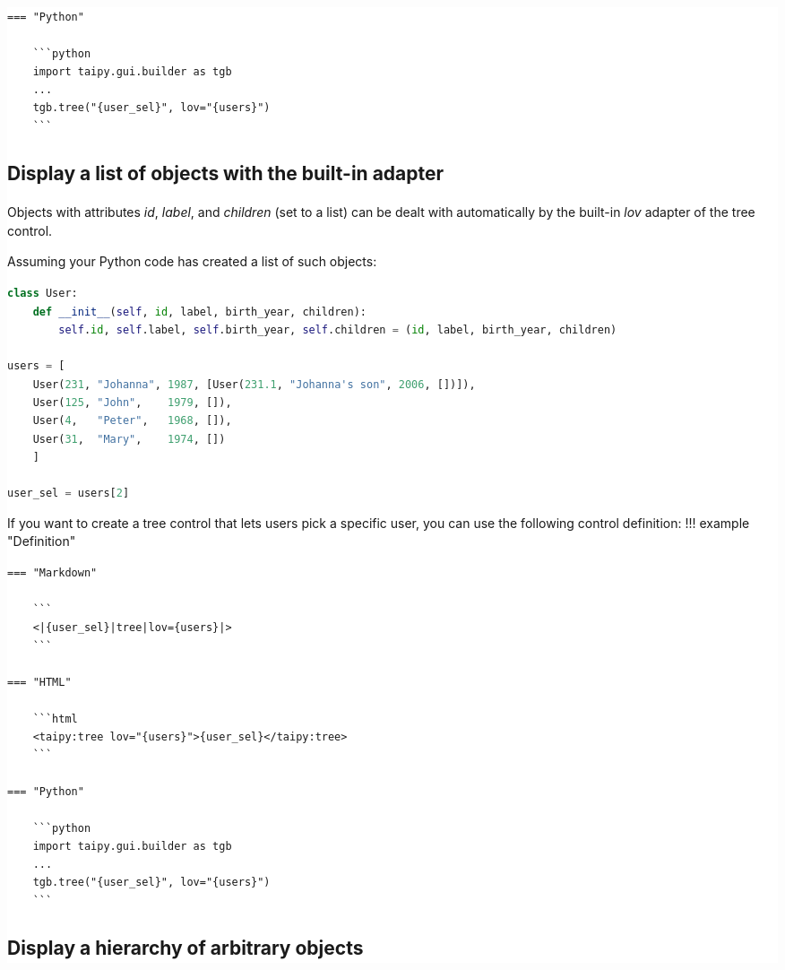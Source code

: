     === "Python"

        ```python
        import taipy.gui.builder as tgb
        ...
        tgb.tree("{user_sel}", lov="{users}")
        ```

## Display a list of objects with the built-in adapter

Objects with attributes *id*, *label*, and *children* (set to a list) can be dealt with
automatically by the built-in *lov* adapter of the tree control.

Assuming your Python code has created a list of such objects:
```python
class User:
    def __init__(self, id, label, birth_year, children):
        self.id, self.label, self.birth_year, self.children = (id, label, birth_year, children)

users = [
    User(231, "Johanna", 1987, [User(231.1, "Johanna's son", 2006, [])]),
    User(125, "John",    1979, []),
    User(4,   "Peter",   1968, []),
    User(31,  "Mary",    1974, [])
    ]

user_sel = users[2]
```

If you want to create a tree control that lets users pick a specific user, you
can use the following control definition:
!!! example "Definition"

    === "Markdown"

        ```
        <|{user_sel}|tree|lov={users}|>
        ```

    === "HTML"

        ```html
        <taipy:tree lov="{users}">{user_sel}</taipy:tree>
        ```

    === "Python"

        ```python
        import taipy.gui.builder as tgb
        ...
        tgb.tree("{user_sel}", lov="{users}")
        ```

## Display a hierarchy of arbitrary objects
